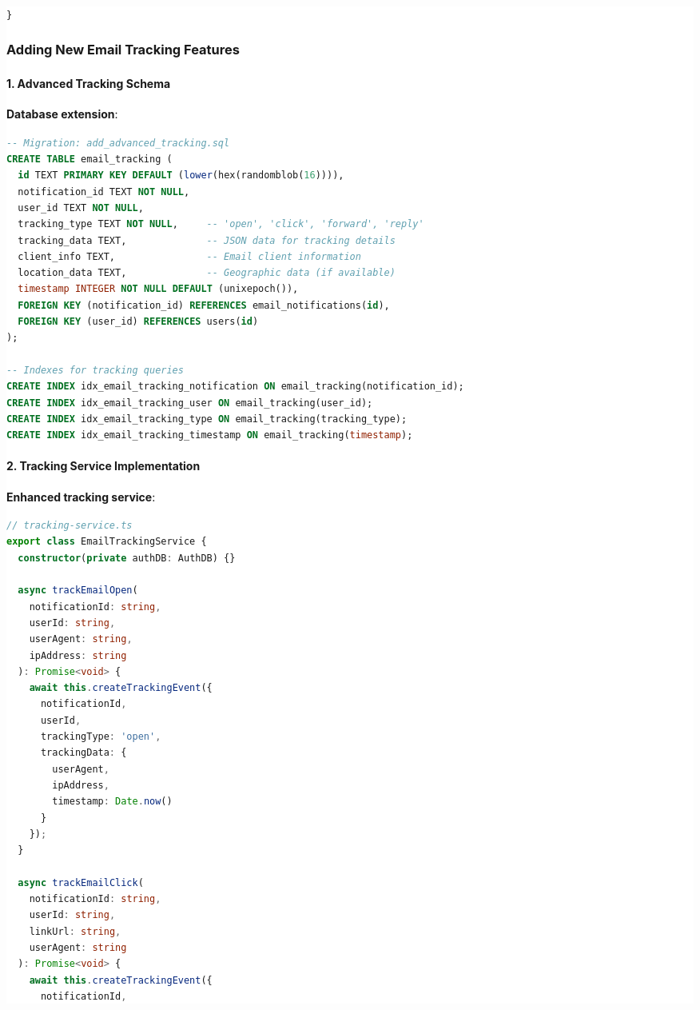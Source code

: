 ```typescript
}
```

### Adding New Email Tracking Features

#### 1. Advanced Tracking Schema

**Database extension**:
```sql
-- Migration: add_advanced_tracking.sql
CREATE TABLE email_tracking (
  id TEXT PRIMARY KEY DEFAULT (lower(hex(randomblob(16)))),
  notification_id TEXT NOT NULL,
  user_id TEXT NOT NULL,
  tracking_type TEXT NOT NULL,     -- 'open', 'click', 'forward', 'reply'
  tracking_data TEXT,              -- JSON data for tracking details
  client_info TEXT,                -- Email client information
  location_data TEXT,              -- Geographic data (if available)
  timestamp INTEGER NOT NULL DEFAULT (unixepoch()),
  FOREIGN KEY (notification_id) REFERENCES email_notifications(id),
  FOREIGN KEY (user_id) REFERENCES users(id)
);

-- Indexes for tracking queries
CREATE INDEX idx_email_tracking_notification ON email_tracking(notification_id);
CREATE INDEX idx_email_tracking_user ON email_tracking(user_id);
CREATE INDEX idx_email_tracking_type ON email_tracking(tracking_type);
CREATE INDEX idx_email_tracking_timestamp ON email_tracking(timestamp);
```

#### 2. Tracking Service Implementation

**Enhanced tracking service**:
```typescript
// tracking-service.ts
export class EmailTrackingService {
  constructor(private authDB: AuthDB) {}

  async trackEmailOpen(
    notificationId: string,
    userId: string,
    userAgent: string,
    ipAddress: string
  ): Promise<void> {
    await this.createTrackingEvent({
      notificationId,
      userId,
      trackingType: 'open',
      trackingData: {
        userAgent,
        ipAddress,
        timestamp: Date.now()
      }
    });
  }

  async trackEmailClick(
    notificationId: string,
    userId: string,
    linkUrl: string,
    userAgent: string
  ): Promise<void> {
    await this.createTrackingEvent({
      notificationId,
```